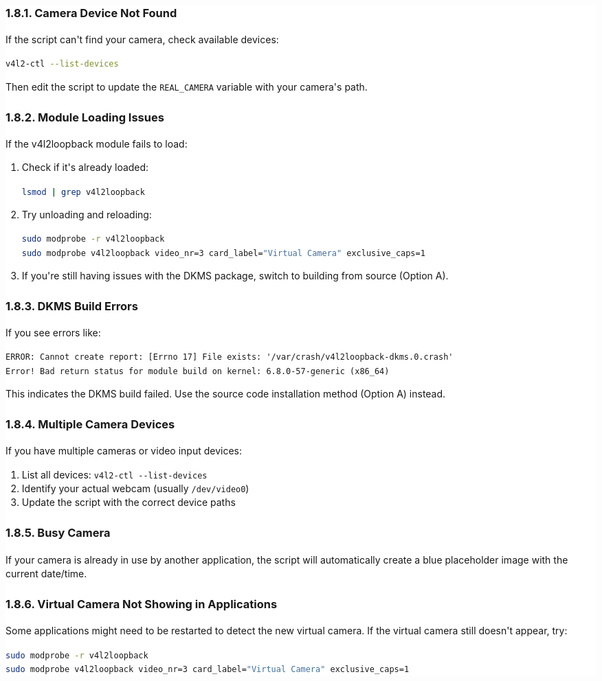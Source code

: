 ### 1.8.1. Camera Device Not Found

If the script can't find your camera, check available devices:

```bash
v4l2-ctl --list-devices
```

Then edit the script to update the `REAL_CAMERA` variable with your camera's path.

### 1.8.2. Module Loading Issues

If the v4l2loopback module fails to load:

1. Check if it's already loaded:
   ```bash
   lsmod | grep v4l2loopback
   ```

2. Try unloading and reloading:
   ```bash
   sudo modprobe -r v4l2loopback
   sudo modprobe v4l2loopback video_nr=3 card_label="Virtual Camera" exclusive_caps=1
   ```

3. If you're still having issues with the DKMS package, switch to building from source (Option A).

### 1.8.3. DKMS Build Errors

If you see errors like:
```
ERROR: Cannot create report: [Errno 17] File exists: '/var/crash/v4l2loopback-dkms.0.crash'
Error! Bad return status for module build on kernel: 6.8.0-57-generic (x86_64)
```

This indicates the DKMS build failed. Use the source code installation method (Option A) instead.

### 1.8.4. Multiple Camera Devices

If you have multiple cameras or video input devices:

1. List all devices: `v4l2-ctl --list-devices`
2. Identify your actual webcam (usually `/dev/video0`)
3. Update the script with the correct device paths

### 1.8.5. Busy Camera

If your camera is already in use by another application, the script will automatically create a blue placeholder image with the current date/time.

### 1.8.6. Virtual Camera Not Showing in Applications

Some applications might need to be restarted to detect the new virtual camera. If the virtual camera still doesn't appear, try:

```bash
sudo modprobe -r v4l2loopback
sudo modprobe v4l2loopback video_nr=3 card_label="Virtual Camera" exclusive_caps=1
```
